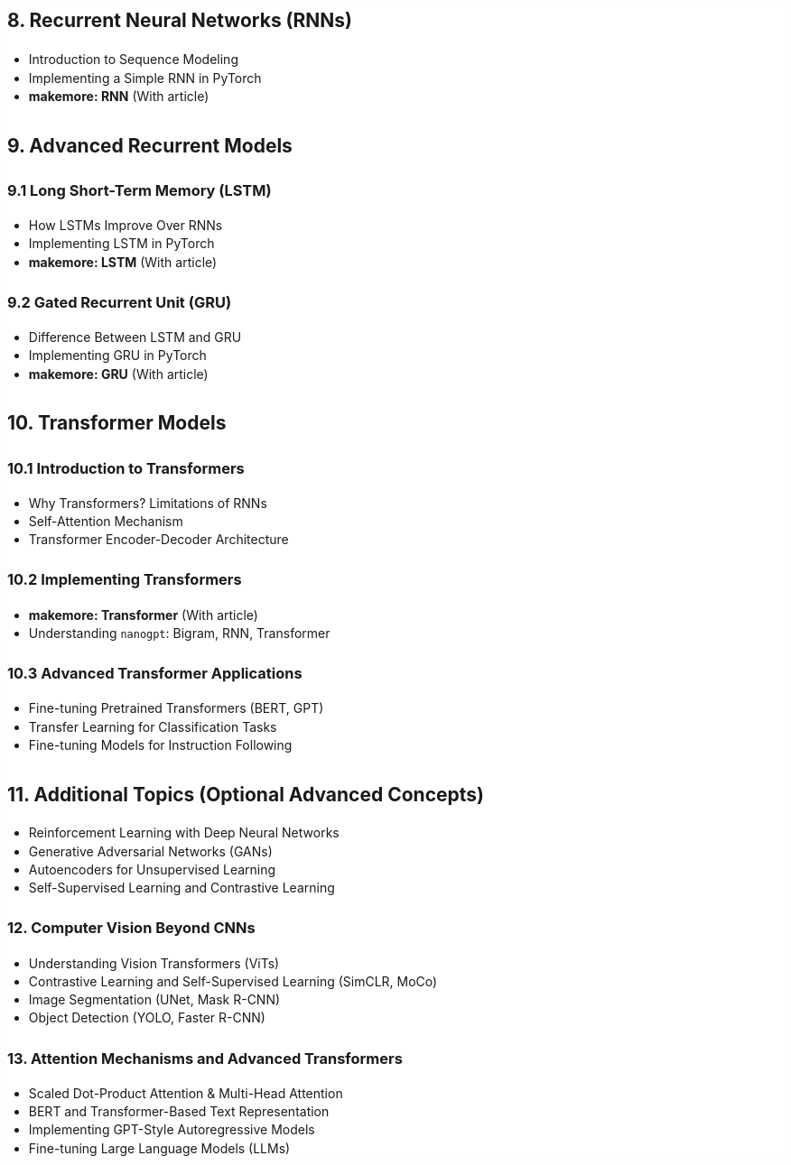 ## **8. Recurrent Neural Networks (RNNs)**  
- Introduction to Sequence Modeling  
- Implementing a Simple RNN in PyTorch  
- **makemore: RNN** (With article)  

## **9. Advanced Recurrent Models**  
### **9.1 Long Short-Term Memory (LSTM)**  
- How LSTMs Improve Over RNNs  
- Implementing LSTM in PyTorch  
- **makemore: LSTM** (With article)  

### **9.2 Gated Recurrent Unit (GRU)**  
- Difference Between LSTM and GRU  
- Implementing GRU in PyTorch  
- **makemore: GRU** (With article)  

## **10. Transformer Models**  
### **10.1 Introduction to Transformers**  
- Why Transformers? Limitations of RNNs  
- Self-Attention Mechanism  
- Transformer Encoder-Decoder Architecture  

### **10.2 Implementing Transformers**  
- **makemore: Transformer** (With article)  
- Understanding `nanogpt`: Bigram, RNN, Transformer  

### **10.3 Advanced Transformer Applications**  
- Fine-tuning Pretrained Transformers (BERT, GPT)  
- Transfer Learning for Classification Tasks  
- Fine-tuning Models for Instruction Following  

## **11. Additional Topics (Optional Advanced Concepts)**  
- Reinforcement Learning with Deep Neural Networks  
- Generative Adversarial Networks (GANs)  
- Autoencoders for Unsupervised Learning  
- Self-Supervised Learning and Contrastive Learning  

### **12. Computer Vision Beyond CNNs**  
- Understanding Vision Transformers (ViTs)  
- Contrastive Learning and Self-Supervised Learning (SimCLR, MoCo)  
- Image Segmentation (UNet, Mask R-CNN)  
- Object Detection (YOLO, Faster R-CNN)  

### **13. Attention Mechanisms and Advanced Transformers**  
- Scaled Dot-Product Attention & Multi-Head Attention  
- BERT and Transformer-Based Text Representation  
- Implementing GPT-Style Autoregressive Models  
- Fine-tuning Large Language Models (LLMs)  
